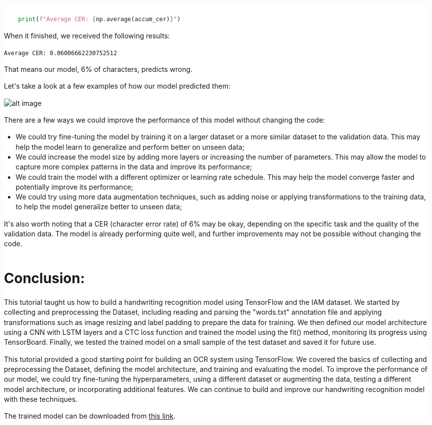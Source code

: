 ```python

    print(f"Average CER: {np.average(accum_cer)}")
```

When it finished, we received the following results:

```Average CER: 0.06006662230752512```

That means our model, 6% of characters, predicts wrong.

Let's take a look at a few examples of how our model predicted them:

![alt image](https://pylessons.com/media/Tutorials/TensorFlow-CAPTCHA-solver/handwriting-recognition/Prediction.png)

There are a few ways we could improve the performance of this model without changing the code:

- We could try fine-tuning the model by training it on a larger dataset or a more similar dataset to the validation data. This may help the model learn to generalize and perform better on unseen data;
- We could increase the model size by adding more layers or increasing the number of parameters. This may allow the model to capture more complex patterns in the data and improve its performance;
- We could train the model with a different optimizer or learning rate schedule. This may help the model converge faster and potentially improve its performance;
- We could try using more data augmentation techniques, such as adding noise or applying transformations to the training data, to help the model generalize better to unseen data;

It's also worth noting that a CER (character error rate) of 6% may be okay, depending on the specific task and the quality of the validation data. The model is already performing quite well, and further improvements may not be possible without changing the code.

# Conclusion:
This tutorial taught us how to build a handwriting recognition model using TensorFlow and the IAM dataset. We started by collecting and preprocessing the Dataset, including reading and parsing the "words.txt" annotation file and applying transformations such as image resizing and label padding to prepare the data for training. We then defined our model architecture using a CNN with LSTM layers and a CTC loss function and trained the model using the fit() method, monitoring its progress using TensorBoard. Finally, we tested the trained model on a small sample of the test dataset and saved it for future use.

This tutorial provided a good starting point for building an OCR system using TensorFlow. We covered the basics of collecting and preprocessing the Dataset, defining the model architecture, and training and evaluating the model. To improve the performance of our model, we could try fine-tuning the hyperparameters, using a different dataset or augmenting the data, testing a different model architecture, or incorporating additional features. We can continue to build and improve our handwriting recognition model with these techniques.

The trained model can be downloaded from [this link](https://drive.google.com/drive/folders/1sehMZh37m-XwllkPi4WK2EqlAzGbte7o?usp=sharing).